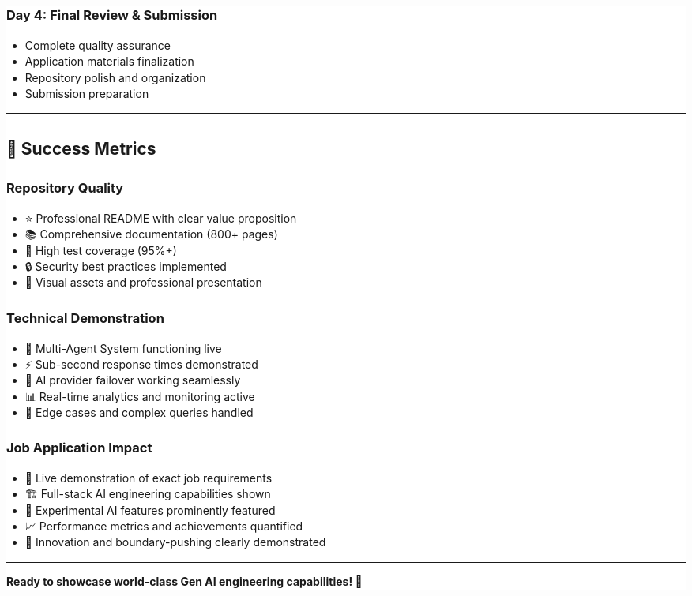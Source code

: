 ### **Day 4: Final Review & Submission**
- Complete quality assurance
- Application materials finalization
- Repository polish and organization
- Submission preparation

---

## 🚀 **Success Metrics**

### **Repository Quality**
- ⭐ Professional README with clear value proposition
- 📚 Comprehensive documentation (800+ pages)
- 🧪 High test coverage (95%+)
- 🔒 Security best practices implemented
- 🎨 Visual assets and professional presentation

### **Technical Demonstration**
- 🤖 Multi-Agent System functioning live
- ⚡ Sub-second response times demonstrated
- 🔄 AI provider failover working seamlessly
- 📊 Real-time analytics and monitoring active
- 🎯 Edge cases and complex queries handled

### **Job Application Impact**
- 💼 Live demonstration of exact job requirements
- 🏗️ Full-stack AI engineering capabilities shown
- 🧠 Experimental AI features prominently featured
- 📈 Performance metrics and achievements quantified
- 🚀 Innovation and boundary-pushing clearly demonstrated

---

**Ready to showcase world-class Gen AI engineering capabilities! 🌟**